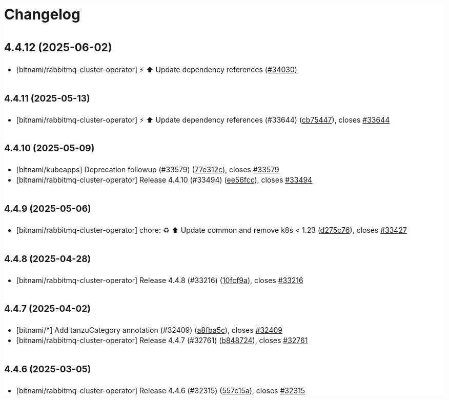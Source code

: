 # Changelog

## 4.4.12 (2025-06-02)

* [bitnami/rabbitmq-cluster-operator] :zap: :arrow_up: Update dependency references ([#34030](https://github.com/bitnami/charts/pull/34030))

## <small>4.4.11 (2025-05-13)</small>

* [bitnami/rabbitmq-cluster-operator] :zap: :arrow_up: Update dependency references (#33644) ([cb75447](https://github.com/bitnami/charts/commit/cb7544718c618ca1572c66d869387c1f7f7c02f8)), closes [#33644](https://github.com/bitnami/charts/issues/33644)

## <small>4.4.10 (2025-05-09)</small>

* [bitnami/kubeapps] Deprecation followup (#33579) ([77e312c](https://github.com/bitnami/charts/commit/77e312c1772d4d7c4dc5d3ac0e80f4e452e3a062)), closes [#33579](https://github.com/bitnami/charts/issues/33579)
* [bitnami/rabbitmq-cluster-operator] Release 4.4.10 (#33494) ([ee56fcc](https://github.com/bitnami/charts/commit/ee56fcc8cc520b6c5731bb0c265ccca6b88cff23)), closes [#33494](https://github.com/bitnami/charts/issues/33494)

## <small>4.4.9 (2025-05-06)</small>

* [bitnami/rabbitmq-cluster-operator] chore: :recycle: :arrow_up: Update common and remove k8s < 1.23  ([d275c76](https://github.com/bitnami/charts/commit/d275c7622ed02fc17054266efcede9fac07d15a5)), closes [#33427](https://github.com/bitnami/charts/issues/33427)

## <small>4.4.8 (2025-04-28)</small>

* [bitnami/rabbitmq-cluster-operator] Release 4.4.8 (#33216) ([10fcf9a](https://github.com/bitnami/charts/commit/10fcf9afff42aa53dd67a24be41410cc9ca09441)), closes [#33216](https://github.com/bitnami/charts/issues/33216)

## <small>4.4.7 (2025-04-02)</small>

* [bitnami/*] Add tanzuCategory annotation (#32409) ([a8fba5c](https://github.com/bitnami/charts/commit/a8fba5cb01f6f4464ca7f69c50b0fbe97d837a95)), closes [#32409](https://github.com/bitnami/charts/issues/32409)
* [bitnami/rabbitmq-cluster-operator] Release 4.4.7 (#32761) ([b848724](https://github.com/bitnami/charts/commit/b848724711fdc36dc2df939140e1c650b02deafa)), closes [#32761](https://github.com/bitnami/charts/issues/32761)

## <small>4.4.6 (2025-03-05)</small>

* [bitnami/rabbitmq-cluster-operator] Release 4.4.6 (#32315) ([557c15a](https://github.com/bitnami/charts/commit/557c15afb9ee31f586ab5013519169eb5b22311e)), closes [#32315](https://github.com/bitnami/charts/issues/32315)
